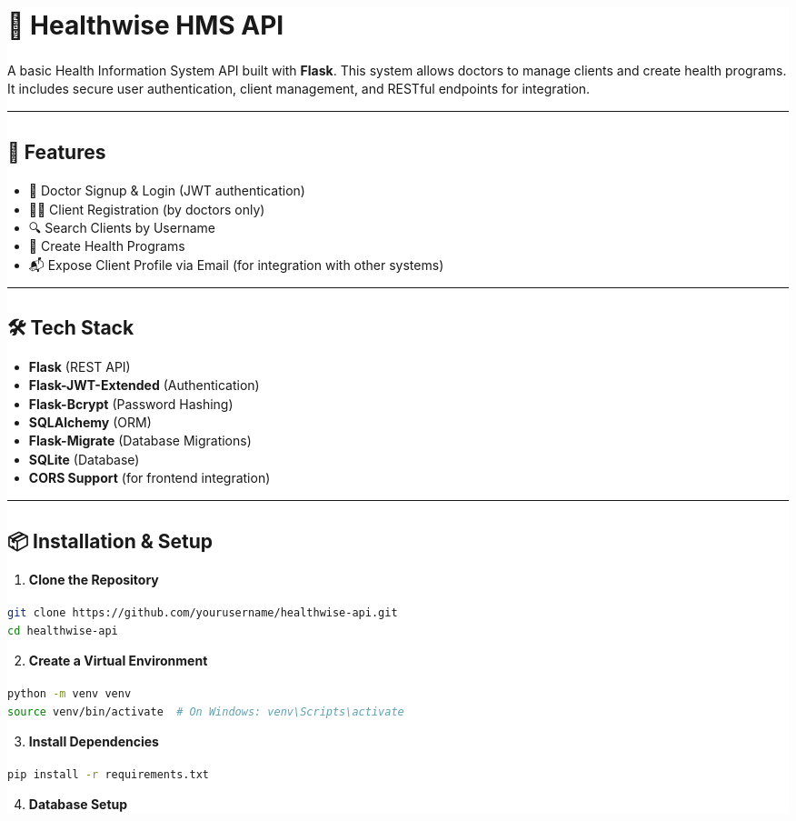 # 🏥 Healthwise HMS API

A basic Health Information System API built with **Flask**. This system allows doctors to manage clients and create health programs. It includes secure user authentication, client management, and RESTful endpoints for integration.

---

## 🚀 Features

- 🔐 Doctor Signup & Login (JWT authentication)
- 🧑‍⚕️ Client Registration (by doctors only)
- 🔍 Search Clients by Username
- 📂 Create Health Programs
- 📬 Expose Client Profile via Email (for integration with other systems)

---

## 🛠 Tech Stack

- **Flask** (REST API)
- **Flask-JWT-Extended** (Authentication)
- **Flask-Bcrypt** (Password Hashing)
- **SQLAlchemy** (ORM)
- **Flask-Migrate** (Database Migrations)
- **SQLite** (Database)
- **CORS Support** (for frontend integration)

---

## 📦 Installation & Setup

1. **Clone the Repository**

```bash
git clone https://github.com/yourusername/healthwise-api.git
cd healthwise-api
```

2. **Create a Virtual Environment**

```bash
python -m venv venv
source venv/bin/activate  # On Windows: venv\Scripts\activate
```

3. **Install Dependencies**

```bash
pip install -r requirements.txt
```

4. **Database Setup**
